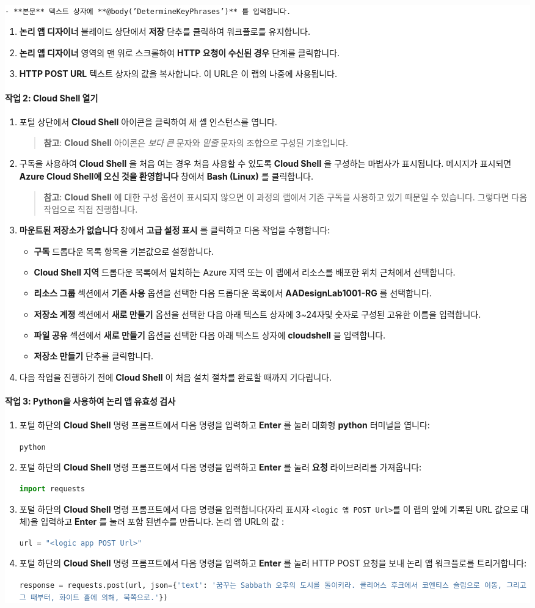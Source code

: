    - **본문** 텍스트 상자에 **@body(’DetermineKeyPhrases’)** 를 입력합니다.

1. **논리 앱 디자이너** 블레이드 상단에서 **저장** 단추를 클릭하여 워크플로를 유지합니다.

1. **논리 앱 디자이너** 영역의 맨 위로 스크롤하여 **HTTP 요청이 수신된 경우** 단계를 클릭합니다.

1. **HTTP POST URL** 텍스트 상자의 값을 복사합니다. 이 URL은 이 랩의 나중에 사용됩니다.

#### 작업 2: Cloud Shell 열기

1. 포털 상단에서 **Cloud Shell** 아이콘을 클릭하여 새 셸 인스턴스를 엽니다.

    > **참고**: **Cloud Shell** 아이콘은 *보다 큰* 문자와 *밑줄* 문자의 조합으로 구성된 기호입니다.

1. 구독을 사용하여 **Cloud Shell** 을 처음 여는 경우 처음 사용할 수 있도록 **Cloud Shell** 을 구성하는 마법사가 표시됩니다. 메시지가 표시되면 **Azure Cloud Shell에 오신 것을 환영합니다** 창에서 **Bash (Linux)** 를 클릭합니다.

    > **참고**: **Cloud Shell** 에 대한 구성 옵션이 표시되지 않으면 이 과정의 랩에서 기존 구독을 사용하고 있기 때문일 수 있습니다. 그렇다면 다음 작업으로 직접 진행합니다. 

1. **마운트된 저장소가 없습니다** 창에서 **고급 설정 표시** 를 클릭하고 다음 작업을 수행합니다:

    - **구독** 드롭다운 목록 항목을 기본값으로 설정합니다.

    - **Cloud Shell 지역** 드롭다운 목록에서 일치하는 Azure 지역 또는 이 랩에서 리소스를 배포한 위치 근처에서 선택합니다.

    - **리소스 그룹** 섹션에서 **기존 사용** 옵션을 선택한 다음 드롭다운 목록에서 **AADesignLab1001-RG** 를 선택합니다.

    - **저장소 계정** 섹션에서 **새로 만들기** 옵션을 선택한 다음 아래 텍스트 상자에 3~24자및 숫자로 구성된 고유한 이름을 입력합니다. 

    - **파일 공유** 섹션에서 **새로 만들기** 옵션을 선택한 다음 아래 텍스트 상자에 **cloudshell** 을 입력합니다.

    - **저장소 만들기** 단추를 클릭합니다.

1. 다음 작업을 진행하기 전에 **Cloud Shell** 이 처음 설치 절차를 완료할 때까지 기다립니다.

#### 작업 3: Python을 사용하여 논리 앱 유효성 검사

1. 포털 하단의 **Cloud Shell** 명령 프롬프트에서 다음 명령을 입력하고 **Enter** 를 눌러 대화형 **python** 터미널을 엽니다:

    ```
    python
    ```

1. 포털 하단의 **Cloud Shell** 명령 프롬프트에서 다음 명령을 입력하고 **Enter** 를 눌러 **요청** 라이브러리를 가져옵니다:

    ```python
    import requests
    ```

1. 포털 하단의 **Cloud Shell** 명령 프롬프트에서 다음 명령을 입력합니다(자리 표시자 `<logic 앱 POST Url>`를 이 랩의 앞에 기록된 URL 값으로 대체)을 입력하고 **Enter** 를 눌러 포함 된변수를 만듭니다. 논리 앱 URL의 값 :

    ```python
    url = "<logic app POST Url>"
    ```

1. 포털 하단의 **Cloud Shell** 명령 프롬프트에서 다음 명령을 입력하고 **Enter** 를 눌러 HTTP POST 요청을 보내 논리 앱 워크플로를 트리거합니다:

    ```python
    response = requests.post(url, json={'text': '꿈꾸는 Sabbath 오후의 도시를 돌이키라. 콜리어스 후크에서 코엔티스 슬립으로 이동, 그리고 그 때부터, 화이트 홀에 의해, 북쪽으로.'})
    ```
